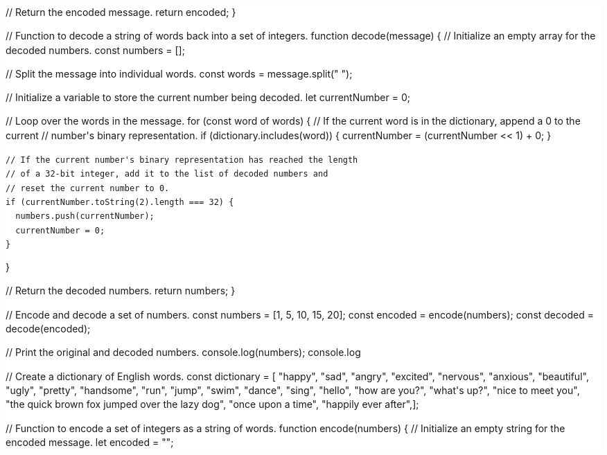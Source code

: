   // Return the encoded message.
  return encoded;
}

// Function to decode a string of words back into a set of integers.
function decode(message) {
  // Initialize an empty array for the decoded numbers.
  const numbers = [];

  // Split the message into individual words.
  const words = message.split(" ");

  // Initialize a variable to store the current number being decoded.
  let currentNumber = 0;

  // Loop over the words in the message.
  for (const word of words) {
    // If the current word is in the dictionary, append a 0 to the current
    // number's binary representation.
    if (dictionary.includes(word)) {
      currentNumber = (currentNumber << 1) + 0;
    }

    // If the current number's binary representation has reached the length
    // of a 32-bit integer, add it to the list of decoded numbers and
    // reset the current number to 0.
    if (currentNumber.toString(2).length === 32) {
      numbers.push(currentNumber);
      currentNumber = 0;
    }
  }

  // Return the decoded numbers.
  return numbers;
}

// Encode and decode a set of numbers.
const numbers = [1, 5, 10, 15, 20];
const encoded = encode(numbers);
const decoded = decode(encoded);

// Print the original and decoded numbers.
console.log(numbers);
console.log



// Create a dictionary of English words.
const dictionary = [  "happy", "sad", "angry", "excited", "nervous", "anxious",  "beautiful", "ugly", "pretty", "handsome",  "run", "jump", "swim", "dance", "sing",  "hello", "how are you?", "what's up?", "nice to meet you",  "the quick brown fox jumped over the lazy dog",  "once upon a time", "happily ever after",];

// Function to encode a set of integers as a string of words.
function encode(numbers) {
  // Initialize an empty string for the encoded message.
  let encoded = "";
